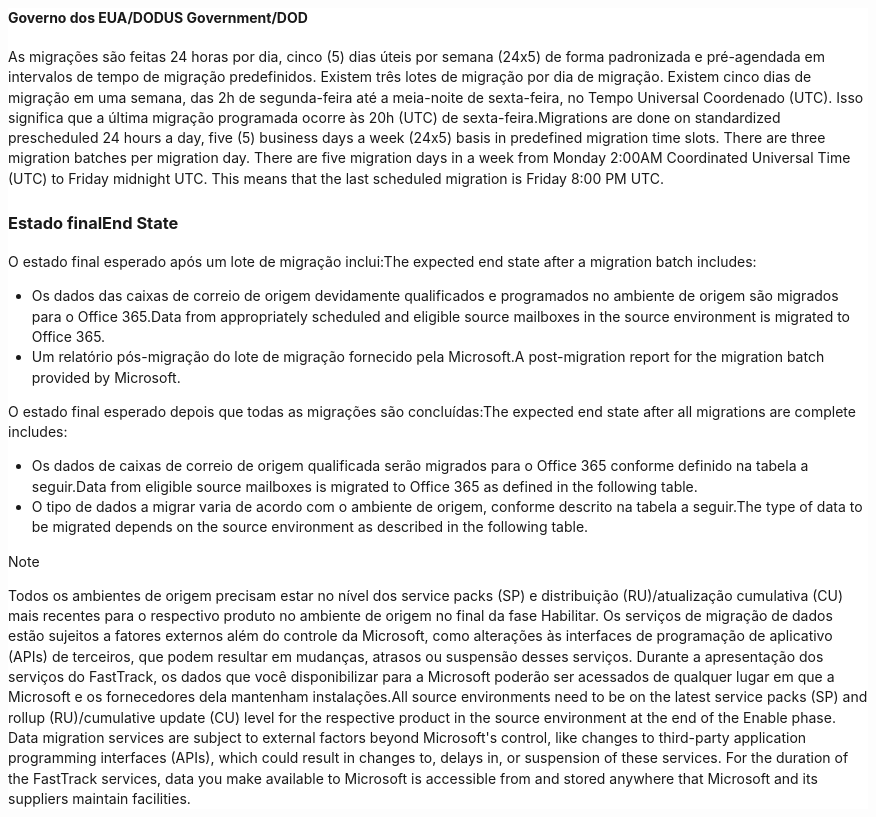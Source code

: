 #### <a name="us-governmentdod"></a><span data-ttu-id="1b61a-157">Governo dos EUA/DOD</span><span class="sxs-lookup"><span data-stu-id="1b61a-157">US Government/DOD</span></span>

<span data-ttu-id="1b61a-p109">As migrações são feitas 24 horas por dia, cinco (5) dias úteis por semana (24x5) de forma padronizada e pré-agendada em intervalos de tempo de migração predefinidos. Existem três lotes de migração por dia de migração. Existem cinco dias de migração em uma semana, das 2h de segunda-feira até a meia-noite de sexta-feira, no Tempo Universal Coordenado (UTC). Isso significa que a última migração programada ocorre às 20h (UTC) de sexta-feira.</span><span class="sxs-lookup"><span data-stu-id="1b61a-p109">Migrations are done on standardized prescheduled 24 hours a day, five (5) business days a week (24x5) basis in predefined migration time slots. There are three migration batches per migration day. There are five migration days in a week from Monday 2:00AM Coordinated Universal Time (UTC) to Friday midnight UTC. This means that the last scheduled migration is Friday 8:00 PM UTC.</span></span>
    
 ### <a name="end-state"></a><span data-ttu-id="1b61a-162">Estado final</span><span class="sxs-lookup"><span data-stu-id="1b61a-162">End State</span></span>
  
<span data-ttu-id="1b61a-163">O estado final esperado após um lote de migração inclui:</span><span class="sxs-lookup"><span data-stu-id="1b61a-163">The expected end state after a migration batch includes:</span></span>
- <span data-ttu-id="1b61a-164">Os dados das caixas de correio de origem devidamente qualificados e programados no ambiente de origem são migrados para o Office 365.</span><span class="sxs-lookup"><span data-stu-id="1b61a-164">Data from appropriately scheduled and eligible source mailboxes in the source environment is migrated to Office 365.</span></span> 
- <span data-ttu-id="1b61a-165">Um relatório pós-migração do lote de migração fornecido pela Microsoft.</span><span class="sxs-lookup"><span data-stu-id="1b61a-165">A post-migration report for the migration batch provided by Microsoft.</span></span>
    
<span data-ttu-id="1b61a-166">O estado final esperado depois que todas as migrações são concluídas:</span><span class="sxs-lookup"><span data-stu-id="1b61a-166">The expected end state after all migrations are complete includes:</span></span>
- <span data-ttu-id="1b61a-167">Os dados de caixas de correio de origem qualificada serão migrados para o Office 365 conforme definido na tabela a seguir.</span><span class="sxs-lookup"><span data-stu-id="1b61a-167">Data from eligible source mailboxes is migrated to Office 365 as defined in the following table.</span></span>
- <span data-ttu-id="1b61a-168">O tipo de dados a migrar varia de acordo com o ambiente de origem, conforme descrito na tabela a seguir.</span><span class="sxs-lookup"><span data-stu-id="1b61a-168">The type of data to be migrated depends on the source environment as described in the following table.</span></span>
    
> [!NOTE]
> <span data-ttu-id="1b61a-p110">Todos os ambientes de origem precisam estar no nível dos service packs (SP) e distribuição (RU)/atualização cumulativa (CU) mais recentes para o respectivo produto no ambiente de origem no final da fase Habilitar. Os serviços de migração de dados estão sujeitos a fatores externos além do controle da Microsoft, como alterações às interfaces de programação de aplicativo (APIs) de terceiros, que podem resultar em mudanças, atrasos ou suspensão desses serviços. Durante a apresentação dos serviços do FastTrack, os dados que você disponibilizar para a Microsoft poderão ser acessados de qualquer lugar em que a Microsoft e os fornecedores dela mantenham instalações.</span><span class="sxs-lookup"><span data-stu-id="1b61a-p110">All source environments need to be on the latest service packs (SP) and rollup (RU)/cumulative update (CU) level for the respective product in the source environment at the end of the Enable phase. Data migration services are subject to external factors beyond Microsoft's control, like changes to third-party application programming interfaces (APIs), which could result in changes to, delays in, or suspension of these services. For the duration of the FastTrack services, data you make available to Microsoft is accessible from and stored anywhere that Microsoft and its suppliers maintain facilities.</span></span> 
  